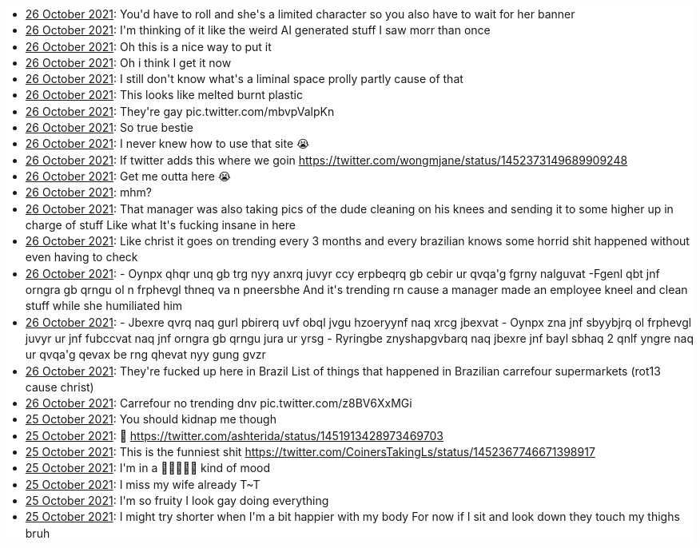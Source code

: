 * [26 October 2021](https://web.archive.org/web/20211026221831/https://twitter.com/transcommunism/status/1453102462647275522): You'd have to roll and she's a limited character so you also have to wait for her banner 
* [26 October 2021](https://web.archive.org/web/20211026220133/https://twitter.com/transcommunism/status/1453094907061719044): I'm thinking of it like the weird AI generated stuff I saw morr than once 
* [26 October 2021](https://web.archive.org/web/20211026220133/https://twitter.com/transcommunism/status/1453094907061719044): Oh this is a nice way to put it 
* [26 October 2021](https://web.archive.org/web/20211026220301/https://twitter.com/transcommunism/status/1453095510546452487): Oh i think I get it now 
* [26 October 2021](https://web.archive.org/web/20211026220133/https://twitter.com/transcommunism/status/1453094907061719044): I still don't know what's a liminal space prolly partly cause of that 
* [26 October 2021](https://web.archive.org/web/20211026215931/https://twitter.com/transcommunism/status/1453094121476923399): This looks like melted burnt plastic 
* [26 October 2021](https://web.archive.org/web/20211026191706/https://twitter.com/transcommunism/status/1453039439568060418): They're gay pic.twitter.com/mbvpValpKn 
* [26 October 2021](https://web.archive.org/web/20211026180049/https://twitter.com/transcommunism/status/1453017139846295554): So true bestie 
* [26 October 2021](https://web.archive.org/web/20211026165330/https://twitter.com/transcommunism/status/1452998324525621259): I never knew how to use that site 😭 
* [26 October 2021](https://web.archive.org/web/20211026165330/https://twitter.com/transcommunism/status/1452998324525621259): If twitter adds this where we goin https://twitter.com/wongmjane/status/1452373149689909248 
* [26 October 2021](https://web.archive.org/web/20211026164840/https://twitter.com/transcommunism/status/1452997212712144904): Get me outta here 😭 
* [26 October 2021](https://web.archive.org/web/20211026164545/https://twitter.com/transcommunism/status/1452996238404620297): mhm? 
* [26 October 2021](https://web.archive.org/web/20211026164639/https://twitter.com/transcommunism/status/1452996426372354060): That manager was also taking pics of the dude cleaning on his knees and sending it to some higher up in charge of stuff Like what It's fucking insane in here 
* [26 October 2021](https://web.archive.org/web/20211026164639/https://twitter.com/transcommunism/status/1452996426372354060): Like christ it goes on trending every 3 months and every brazilian knows some horrid shit happened without even having to check 
* [26 October 2021](https://web.archive.org/web/20211026164545/https://twitter.com/transcommunism/status/1452996238404620297): - Oynpx qhqr unq gb trg nyy anxrq juvyr ccy erpbeqrq gb cebir ur qvqa'g fgrny nalguvat -Fgenl qbt jnf orngra gb qrngu ol n frphevgl thneq va n pneersbhe  And it's trending rn cause a manager made an employee kneel and clean stuff while she humiliated him 
* [26 October 2021](https://web.archive.org/web/20211026164537/https://twitter.com/transcommunism/status/1452996175490072595): - Jbexre qvrq naq gurl pbirerq uvf obql jvgu hzoeryynf naq xrcg jbexvat - Oynpx zna jnf sbyybjrq ol frphevgl juvyr ur jnf fubccvat naq jnf orngra gb qrngu jura ur yrsg - Ryringbe znyshapgvbarq naq jbexre jnf bayl sbhaq 2 qnlf yngre naq ur qvqa'g qevax be rng qhevat nyy gung gvzr 
* [26 October 2021](https://web.archive.org/web/20211026163054/https://twitter.com/transcommunism/status/1452991523679780867): They're fucked up here in Brazil List of things that happened in Brazilian carrefour supermarkets (rot13 cause christ) 
* [26 October 2021](https://web.archive.org/web/20211026163054/https://twitter.com/transcommunism/status/1452991523679780867): Carrefour no trending dnv pic.twitter.com/z8BV6XxMGi 
* [25 October 2021](https://web.archive.org/web/20211026003146/https://twitter.com/transcommunism/status/1452697310765408256): You should kidnap me though 
* [25 October 2021](https://web.archive.org/web/20211026003146/https://twitter.com/transcommunism/status/1452697310765408256): 🤝 https://twitter.com/ashterida/status/1451913428973469703 
* [25 October 2021](https://web.archive.org/web/20211025212551/https://twitter.com/transcommunism/status/1452648697251119109): This is the funniest shit https://twitter.com/CoinersTakingLs/status/1452367746671398917 
* [25 October 2021](https://web.archive.org/web/20211025204959/https://twitter.com/transcommunism/status/1452639743255138306): I'm in a 🥺🥺🥺🥺🥺 kind of mood 
* [25 October 2021](https://web.archive.org/web/20211025204959/https://twitter.com/transcommunism/status/1452639743255138306): I miss my wife already T~T 
* [25 October 2021](https://web.archive.org/web/20211025191103/https://twitter.com/transcommunism/status/1452618096208920583): I'm so fruity I look gay doing everything 
* [25 October 2021](https://web.archive.org/web/20211025165804/https://twitter.com/transcommunism/status/1452585172147347460): I might try shorter when I'm a bit happier with my body For now if I sit and look down they touch my thighs bruh 